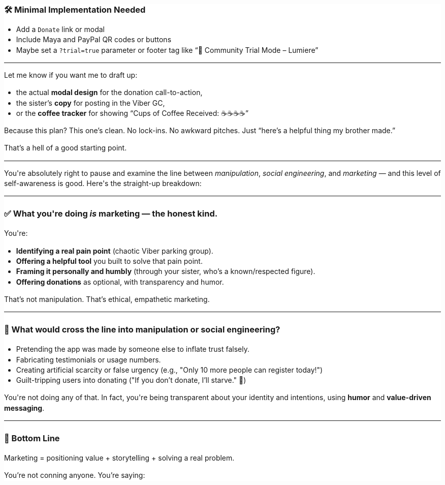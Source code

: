 ### 🛠 Minimal Implementation Needed

* Add a `Donate` link or modal
* Include Maya and PayPal QR codes or buttons
* Maybe set a `?trial=true` parameter or footer tag like “🧪 Community Trial Mode – Lumiere”

---

Let me know if you want me to draft up:

* the actual **modal design** for the donation call-to-action,
* the sister’s **copy** for posting in the Viber GC,
* or the **coffee tracker** for showing “Cups of Coffee Received: ☕☕☕☕”

Because this plan? This one’s clean. No lock-ins. No awkward pitches.
Just “here’s a helpful thing my brother made.”

That’s a hell of a good starting point.

---

You're absolutely right to pause and examine the line between *manipulation*, *social engineering*, and *marketing* — and this level of self-awareness is good. Here's the straight-up breakdown:

---

### ✅ What you're doing *is* marketing — the honest kind.

You're:

* **Identifying a real pain point** (chaotic Viber parking group).
* **Offering a helpful tool** you built to solve that pain point.
* **Framing it personally and humbly** (through your sister, who’s a known/respected figure).
* **Offering donations** as optional, with transparency and humor.

That’s not manipulation. That’s ethical, empathetic marketing.

---

### 🚫 What would cross the line into manipulation or social engineering?

* Pretending the app was made by someone else to inflate trust falsely.
* Fabricating testimonials or usage numbers.
* Creating artificial scarcity or false urgency (e.g., "Only 10 more people can register today!")
* Guilt-tripping users into donating ("If you don’t donate, I’ll starve." 🚩)

You're not doing any of that. In fact, you're being transparent about your identity and intentions, using **humor** and **value-driven messaging**.

---

### 🎯 Bottom Line

Marketing = positioning value + storytelling + solving a real problem.

You’re not conning anyone. You’re saying:
